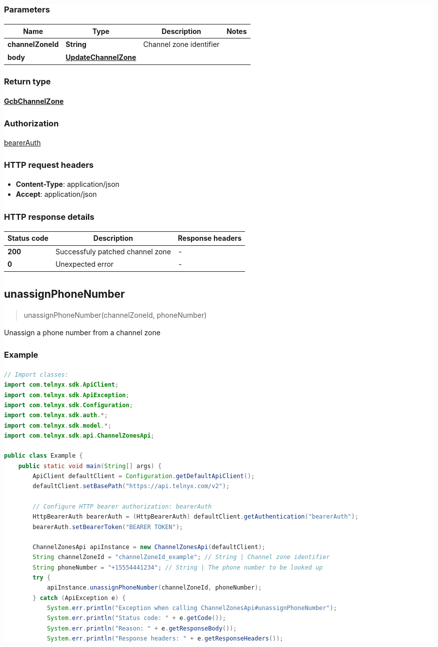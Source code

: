 ### Parameters


Name | Type | Description  | Notes
------------- | ------------- | ------------- | -------------
 **channelZoneId** | **String**| Channel zone identifier |
 **body** | [**UpdateChannelZone**](UpdateChannelZone.md)|  |

### Return type

[**GcbChannelZone**](GcbChannelZone.md)

### Authorization

[bearerAuth](../README.md#bearerAuth)

### HTTP request headers

- **Content-Type**: application/json
- **Accept**: application/json

### HTTP response details
| Status code | Description | Response headers |
|-------------|-------------|------------------|
| **200** | Successfuly patched channel zone |  -  |
| **0** | Unexpected error |  -  |


## unassignPhoneNumber

> unassignPhoneNumber(channelZoneId, phoneNumber)

Unassign a phone number from a channel zone

### Example

```java
// Import classes:
import com.telnyx.sdk.ApiClient;
import com.telnyx.sdk.ApiException;
import com.telnyx.sdk.Configuration;
import com.telnyx.sdk.auth.*;
import com.telnyx.sdk.model.*;
import com.telnyx.sdk.api.ChannelZonesApi;

public class Example {
    public static void main(String[] args) {
        ApiClient defaultClient = Configuration.getDefaultApiClient();
        defaultClient.setBasePath("https://api.telnyx.com/v2");
        
        // Configure HTTP bearer authorization: bearerAuth
        HttpBearerAuth bearerAuth = (HttpBearerAuth) defaultClient.getAuthentication("bearerAuth");
        bearerAuth.setBearerToken("BEARER TOKEN");

        ChannelZonesApi apiInstance = new ChannelZonesApi(defaultClient);
        String channelZoneId = "channelZoneId_example"; // String | Channel zone identifier
        String phoneNumber = "+15554441234"; // String | The phone number to be looked up
        try {
            apiInstance.unassignPhoneNumber(channelZoneId, phoneNumber);
        } catch (ApiException e) {
            System.err.println("Exception when calling ChannelZonesApi#unassignPhoneNumber");
            System.err.println("Status code: " + e.getCode());
            System.err.println("Reason: " + e.getResponseBody());
            System.err.println("Response headers: " + e.getResponseHeaders());
```